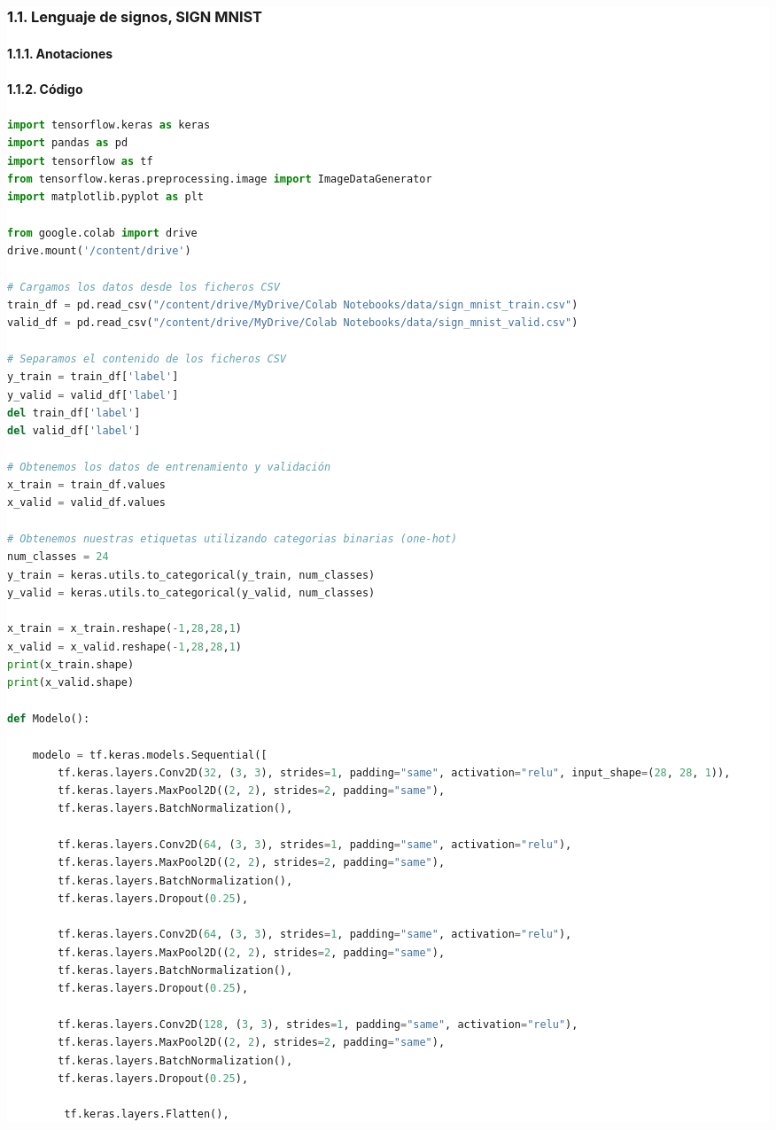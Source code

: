 ### 1.1. Lenguaje de signos, SIGN MNIST

#### 1.1.1. Anotaciones

#### 1.1.2. Código

```python
import tensorflow.keras as keras
import pandas as pd
import tensorflow as tf
from tensorflow.keras.preprocessing.image import ImageDataGenerator
import matplotlib.pyplot as plt

from google.colab import drive
drive.mount('/content/drive')

# Cargamos los datos desde los ficheros CSV
train_df = pd.read_csv("/content/drive/MyDrive/Colab Notebooks/data/sign_mnist_train.csv")
valid_df = pd.read_csv("/content/drive/MyDrive/Colab Notebooks/data/sign_mnist_valid.csv")

# Separamos el contenido de los ficheros CSV
y_train = train_df['label']
y_valid = valid_df['label']
del train_df['label']
del valid_df['label']

# Obtenemos los datos de entrenamiento y validación
x_train = train_df.values
x_valid = valid_df.values

# Obtenemos nuestras etiquetas utilizando categorias binarias (one-hot)
num_classes = 24
y_train = keras.utils.to_categorical(y_train, num_classes)
y_valid = keras.utils.to_categorical(y_valid, num_classes)

x_train = x_train.reshape(-1,28,28,1)
x_valid = x_valid.reshape(-1,28,28,1)
print(x_train.shape)
print(x_valid.shape)

def Modelo():

    modelo = tf.keras.models.Sequential([
        tf.keras.layers.Conv2D(32, (3, 3), strides=1, padding="same", activation="relu", input_shape=(28, 28, 1)),
        tf.keras.layers.MaxPool2D((2, 2), strides=2, padding="same"),
        tf.keras.layers.BatchNormalization(),
        
        tf.keras.layers.Conv2D(64, (3, 3), strides=1, padding="same", activation="relu"),
        tf.keras.layers.MaxPool2D((2, 2), strides=2, padding="same"),
        tf.keras.layers.BatchNormalization(),
        tf.keras.layers.Dropout(0.25),
        
        tf.keras.layers.Conv2D(64, (3, 3), strides=1, padding="same", activation="relu"),
        tf.keras.layers.MaxPool2D((2, 2), strides=2, padding="same"),
        tf.keras.layers.BatchNormalization(),
        tf.keras.layers.Dropout(0.25),

        tf.keras.layers.Conv2D(128, (3, 3), strides=1, padding="same", activation="relu"),
        tf.keras.layers.MaxPool2D((2, 2), strides=2, padding="same"),
        tf.keras.layers.BatchNormalization(),
        tf.keras.layers.Dropout(0.25),
        
         tf.keras.layers.Flatten(),
```